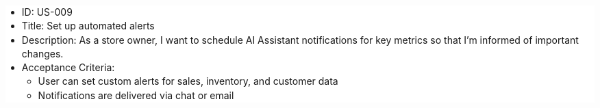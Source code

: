 
- ID: US-009
- Title: Set up automated alerts
- Description: As a store owner, I want to schedule AI Assistant notifications for key metrics so that I’m informed of important changes.
- Acceptance Criteria:
  - User can set custom alerts for sales, inventory, and customer data
  - Notifications are delivered via chat or email